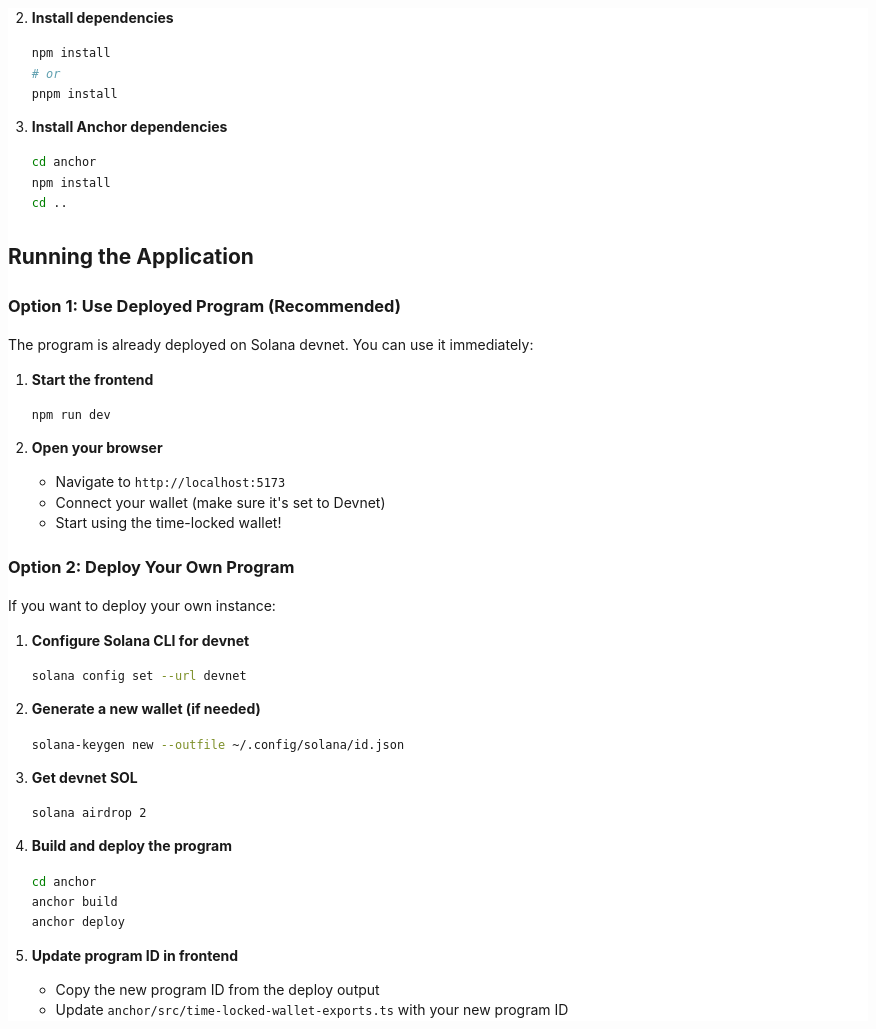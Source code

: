 2. **Install dependencies**
   ```bash
   npm install
   # or
   pnpm install
   ```

3. **Install Anchor dependencies**
   ```bash
   cd anchor
   npm install
   cd ..
   ```

## Running the Application

### Option 1: Use Deployed Program (Recommended)

The program is already deployed on Solana devnet. You can use it immediately:

1. **Start the frontend**
   ```bash
   npm run dev
   ```

2. **Open your browser**
   - Navigate to `http://localhost:5173`
   - Connect your wallet (make sure it's set to Devnet)
   - Start using the time-locked wallet!

### Option 2: Deploy Your Own Program

If you want to deploy your own instance:

1. **Configure Solana CLI for devnet**
   ```bash
   solana config set --url devnet
   ```

2. **Generate a new wallet (if needed)**
   ```bash
   solana-keygen new --outfile ~/.config/solana/id.json
   ```

3. **Get devnet SOL**
   ```bash
   solana airdrop 2
   ```

4. **Build and deploy the program**
   ```bash
   cd anchor
   anchor build
   anchor deploy
   ```

5. **Update program ID in frontend**
   - Copy the new program ID from the deploy output
   - Update `anchor/src/time-locked-wallet-exports.ts` with your new program ID
